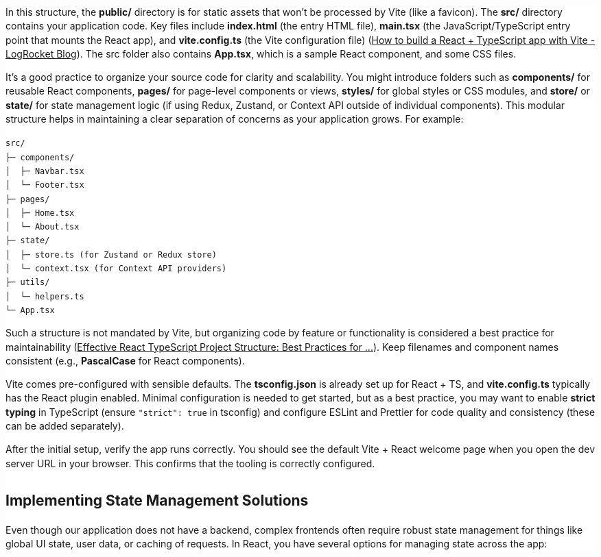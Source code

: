 In this structure, the **public/** directory is for static assets that won’t be processed by Vite (like a favicon). The **src/** directory contains your application code. Key files include **index.html** (the entry HTML file), **main.tsx** (the JavaScript/TypeScript entry point that mounts the React app), and **vite.config.ts** (the Vite configuration file) ([How to build a React + TypeScript app with Vite - LogRocket Blog](https://blog.logrocket.com/build-react-typescript-app-vite/#:~:text=Below%20are%20the%20key%20files,app%60%20project%20folder)). The src folder also contains **App.tsx**, which is a sample React component, and some CSS files.

It’s a good practice to organize your source code for clarity and scalability. You might introduce folders such as **components/** for reusable React components, **pages/** for page-level components or views, **styles/** for global styles or CSS modules, and **store/** or **state/** for state management logic (if using Redux, Zustand, or Context API outside of individual components). This modular structure helps in maintaining a clear separation of concerns as your application grows. For example:

```
src/
├─ components/
│  ├─ Navbar.tsx
│  └─ Footer.tsx
├─ pages/
│  ├─ Home.tsx
│  └─ About.tsx
├─ state/
│  ├─ store.ts (for Zustand or Redux store)
│  └─ context.tsx (for Context API providers)
├─ utils/
│  └─ helpers.ts
└─ App.tsx
```

Such a structure is not mandated by Vite, but organizing code by feature or functionality is considered a best practice for maintainability ([Effective React TypeScript Project Structure: Best Practices for ...](https://medium.com/@tusharupadhyay691/effective-react-typescript-project-structure-best-practices-for-scalability-and-maintainability-bcbcf0e09bd5#:~:text=,scalability%2C%20and%20ease%20of%20collaboration)). Keep filenames and component names consistent (e.g., **PascalCase** for React components).

Vite comes pre-configured with sensible defaults. The **tsconfig.json** is already set up for React + TS, and **vite.config.ts** typically has the React plugin enabled. Minimal configuration is needed to get started, but as a best practice, you may want to enable **strict typing** in TypeScript (ensure `"strict": true` in tsconfig) and configure ESLint and Prettier for code quality and consistency (these can be added separately).

After the initial setup, verify the app runs correctly. You should see the default Vite + React welcome page when you open the dev server URL in your browser. This confirms that the tooling is correctly configured.

## Implementing State Management Solutions

Even though our application does not have a backend, complex frontends often require robust state management for things like global UI state, user data, or caching of requests. In React, you have several options for managing state across the app:
